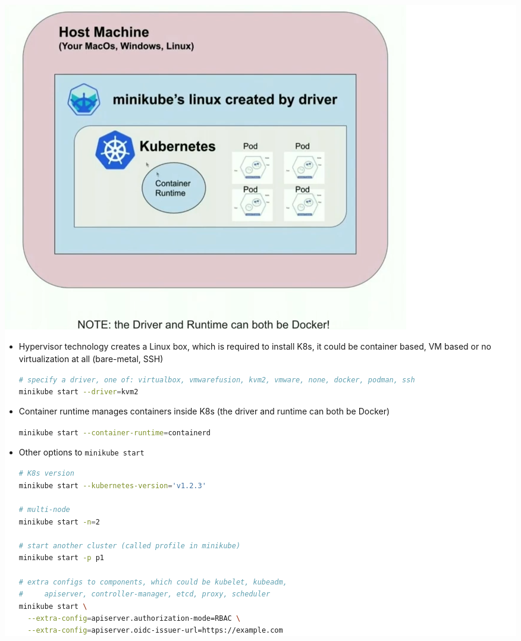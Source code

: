![Minikube architecture 2](images/kubernetes_minikube-architecture-2.png)

- Hypervisor technology creates a Linux box, which is required to install K8s, it could be container based, VM based or no virtualization at all (bare-metal, SSH)

  ```sh
  # specify a driver, one of: virtualbox, vmwarefusion, kvm2, vmware, none, docker, podman, ssh
  minikube start --driver=kvm2
  ```

- Container runtime manages containers inside K8s (the driver and runtime can both be Docker)

  ```sh
  minikube start --container-runtime=containerd
  ```

- Other options to `minikube start`

  ```sh
  # K8s version
  minikube start --kubernetes-version='v1.2.3'

  # multi-node
  minikube start -n=2

  # start another cluster (called profile in minikube)
  minikube start -p p1

  # extra configs to components, which could be kubelet, kubeadm,
  #     apiserver, controller-manager, etcd, proxy, scheduler
  minikube start \
    --extra-config=apiserver.authorization-mode=RBAC \
    --extra-config=apiserver.oidc-issuer-url=https://example.com

  ```
